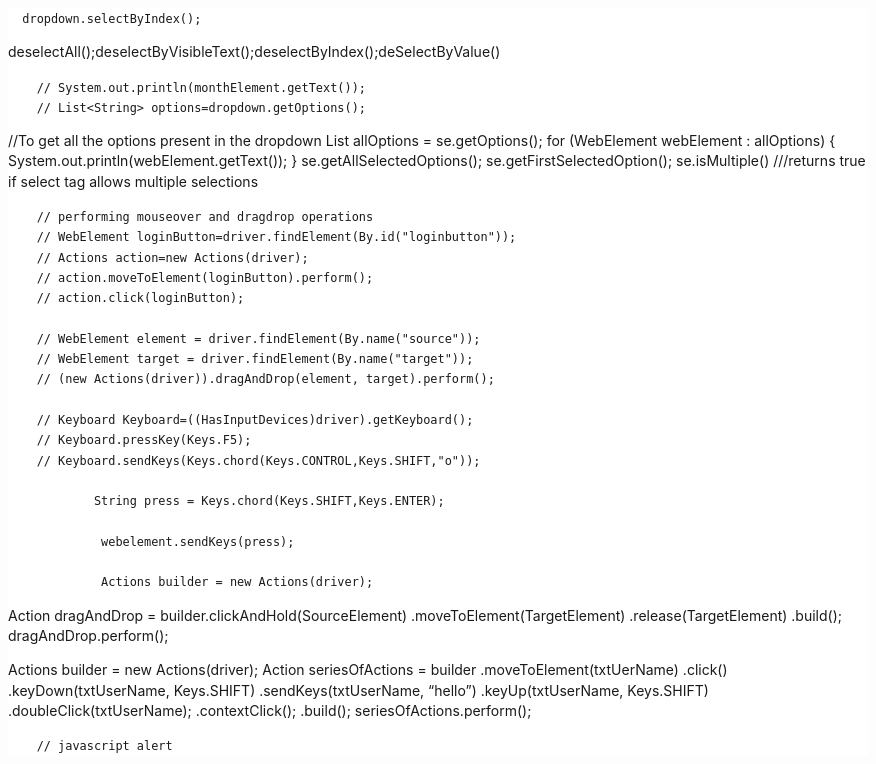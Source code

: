       dropdown.selectByIndex();

deselectAll();deselectByVisibleText();deselectByIndex();deSelectByValue()

		// System.out.println(monthElement.getText());
		// List<String> options=dropdown.getOptions();
//To get all the options present in the dropdown
List<WebElement> allOptions = se.getOptions();
for (WebElement webElement : allOptions)
{
System.out.println(webElement.getText());
}
se.getAllSelectedOptions();
se.getFirstSelectedOption();
se.isMultiple() ///returns true if select tag allows multiple selections

		// performing mouseover and dragdrop operations
		// WebElement loginButton=driver.findElement(By.id("loginbutton"));
		// Actions action=new Actions(driver);
		// action.moveToElement(loginButton).perform();
		// action.click(loginButton);

		// WebElement element = driver.findElement(By.name("source"));
		// WebElement target = driver.findElement(By.name("target"));
		// (new Actions(driver)).dragAndDrop(element, target).perform();

		// Keyboard Keyboard=((HasInputDevices)driver).getKeyboard();
		// Keyboard.pressKey(Keys.F5);
		// Keyboard.sendKeys(Keys.chord(Keys.CONTROL,Keys.SHIFT,"o"));

                String press = Keys.chord(Keys.SHIFT,Keys.ENTER);
 
                 webelement.sendKeys(press);
                 
                 Actions builder = new Actions(driver);
Action dragAndDrop = builder.clickAndHold(SourceElement)
.moveToElement(TargetElement)
.release(TargetElement)
.build();
dragAndDrop.perform();

Actions builder = new Actions(driver);
Action seriesOfActions = builder
 .moveToElement(txtUerName)
 .click()
 .keyDown(txtUserName, Keys.SHIFT)
 .sendKeys(txtUserName, “hello”)
 .keyUp(txtUserName, Keys.SHIFT)
 .doubleClick(txtUserName);
 .contextClick();
 .build();
seriesOfActions.perform();



		// javascript alert

